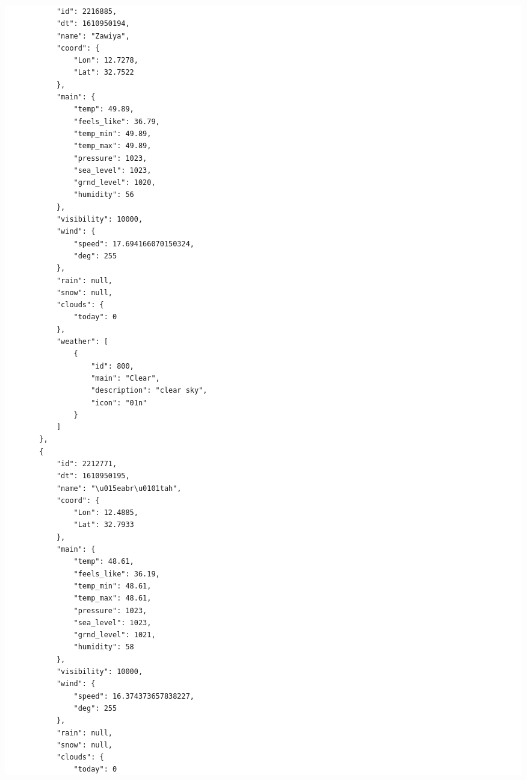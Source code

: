 ```
            "id": 2216885,
            "dt": 1610950194,
            "name": "Zawiya",
            "coord": {
                "Lon": 12.7278,
                "Lat": 32.7522
            },
            "main": {
                "temp": 49.89,
                "feels_like": 36.79,
                "temp_min": 49.89,
                "temp_max": 49.89,
                "pressure": 1023,
                "sea_level": 1023,
                "grnd_level": 1020,
                "humidity": 56
            },
            "visibility": 10000,
            "wind": {
                "speed": 17.694166070150324,
                "deg": 255
            },
            "rain": null,
            "snow": null,
            "clouds": {
                "today": 0
            },
            "weather": [
                {
                    "id": 800,
                    "main": "Clear",
                    "description": "clear sky",
                    "icon": "01n"
                }
            ]
        },
        {
            "id": 2212771,
            "dt": 1610950195,
            "name": "\u015eabr\u0101tah",
            "coord": {
                "Lon": 12.4885,
                "Lat": 32.7933
            },
            "main": {
                "temp": 48.61,
                "feels_like": 36.19,
                "temp_min": 48.61,
                "temp_max": 48.61,
                "pressure": 1023,
                "sea_level": 1023,
                "grnd_level": 1021,
                "humidity": 58
            },
            "visibility": 10000,
            "wind": {
                "speed": 16.374373657838227,
                "deg": 255
            },
            "rain": null,
            "snow": null,
            "clouds": {
                "today": 0
```